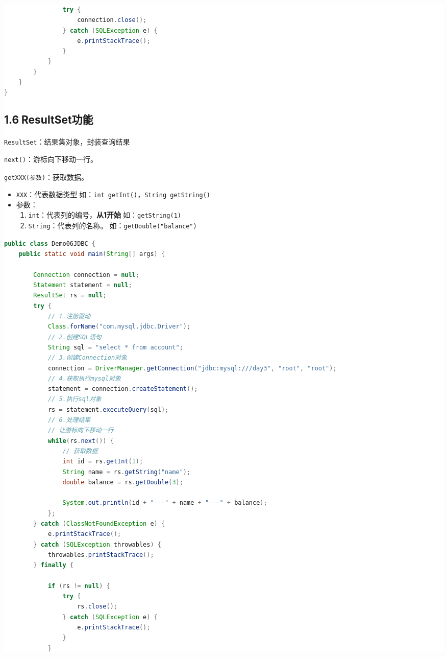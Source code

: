 ```java
                try {
                    connection.close();
                } catch (SQLException e) {
                    e.printStackTrace();
                }
            }
        }
    }
}
```

## 1.6 ResultSet功能

`ResultSet`：结果集对象，封装查询结果

`next()`：游标向下移动一行。

`getXXX(参数)`：获取数据。

* `XXX`：代表数据类型	如：`int getInt()`，`String getString()`
* 参数：
  1. `int`：代表列的编号，**从1开始**	如：`getString(1)`
  2. `String`：代表列的名称。               如：`getDouble("balance")`

```java
public class Demo06JDBC {
    public static void main(String[] args) {

        Connection connection = null;
        Statement statement = null;
        ResultSet rs = null;
        try {
            // 1.注册驱动
            Class.forName("com.mysql.jdbc.Driver");
            // 2.创建SQL语句
            String sql = "select * from account";
            // 3.创建Connection对象
            connection = DriverManager.getConnection("jdbc:mysql:///day3", "root", "root");
            // 4.获取执行mysql对象
            statement = connection.createStatement();
            // 5.执行sql对象
            rs = statement.executeQuery(sql);
            // 6.处理结果
            // 让游标向下移动一行
            while(rs.next()) {
                // 获取数据
                int id = rs.getInt(1);
                String name = rs.getString("name");
                double balance = rs.getDouble(3);

                System.out.println(id + "---" + name + "---" + balance);
            };
        } catch (ClassNotFoundException e) {
            e.printStackTrace();
        } catch (SQLException throwables) {
            throwables.printStackTrace();
        } finally {

            if (rs != null) {
                try {
                    rs.close();
                } catch (SQLException e) {
                    e.printStackTrace();
                }
            }
```